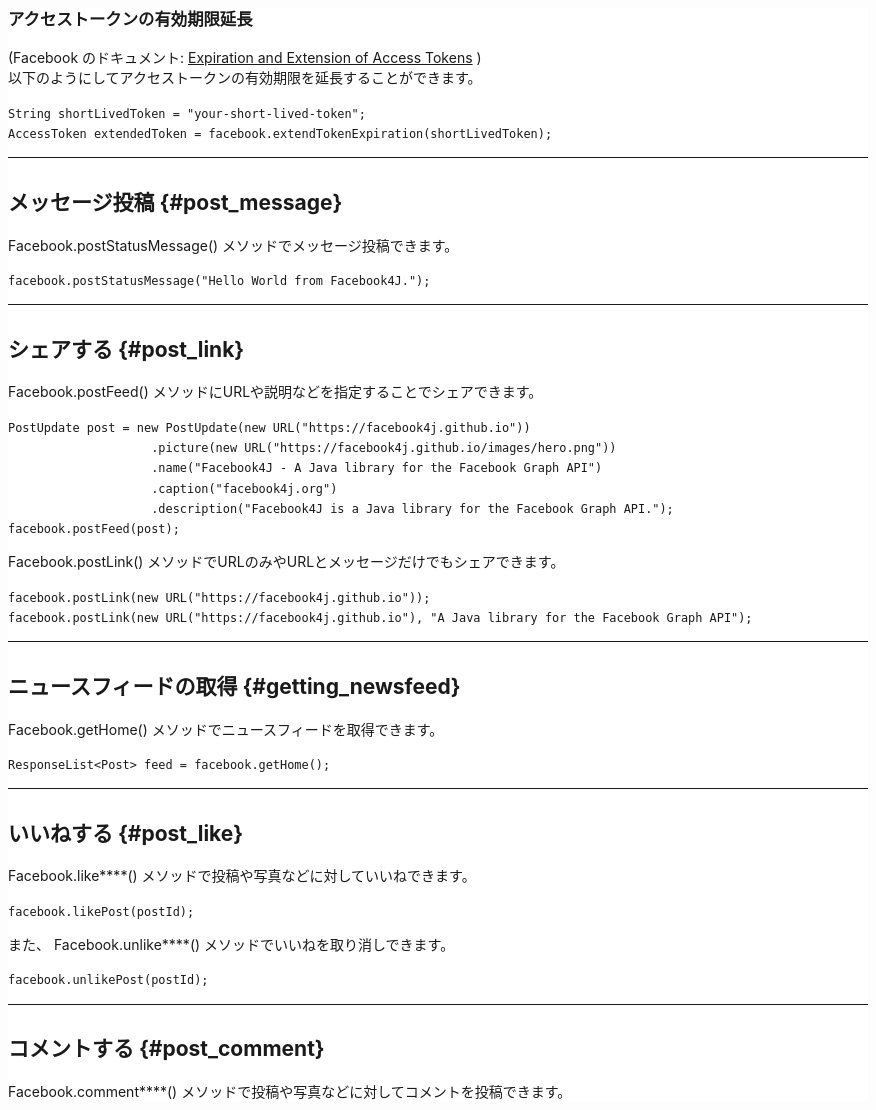 ### アクセストークンの有効期限延長
(Facebook のドキュメント: [Expiration and Extension of Access Tokens](https://developers.facebook.com/docs/facebook-login/access-tokens/expiration-and-extension) )  
以下のようにしてアクセストークンの有効期限を延長することができます。

    String shortLivedToken = "your-short-lived-token";
    AccessToken extendedToken = facebook.extendTokenExpiration(shortLivedToken);

- - -

## メッセージ投稿 {#post_message}
Facebook.postStatusMessage() メソッドでメッセージ投稿できます。

    facebook.postStatusMessage("Hello World from Facebook4J.");

- - -

## シェアする {#post_link}
Facebook.postFeed() メソッドにURLや説明などを指定することでシェアできます。

    PostUpdate post = new PostUpdate(new URL("https://facebook4j.github.io"))
                        .picture(new URL("https://facebook4j.github.io/images/hero.png"))
                        .name("Facebook4J - A Java library for the Facebook Graph API")
                        .caption("facebook4j.org")
                        .description("Facebook4J is a Java library for the Facebook Graph API.");
    facebook.postFeed(post);

Facebook.postLink() メソッドでURLのみやURLとメッセージだけでもシェアできます。

    facebook.postLink(new URL("https://facebook4j.github.io"));
    facebook.postLink(new URL("https://facebook4j.github.io"), "A Java library for the Facebook Graph API");

- - -

## ニュースフィードの取得 {#getting_newsfeed}
Facebook.getHome() メソッドでニュースフィードを取得できます。

    ResponseList<Post> feed = facebook.getHome();

- - -

## いいねする {#post_like}
Facebook.like\*\*\*\*() メソッドで投稿や写真などに対していいねできます。

    facebook.likePost(postId);

また、 Facebook.unlike\*\*\*\*() メソッドでいいねを取り消しできます。

    facebook.unlikePost(postId);

- - -

## コメントする {#post_comment}
Facebook.comment\*\*\*\*() メソッドで投稿や写真などに対してコメントを投稿できます。
